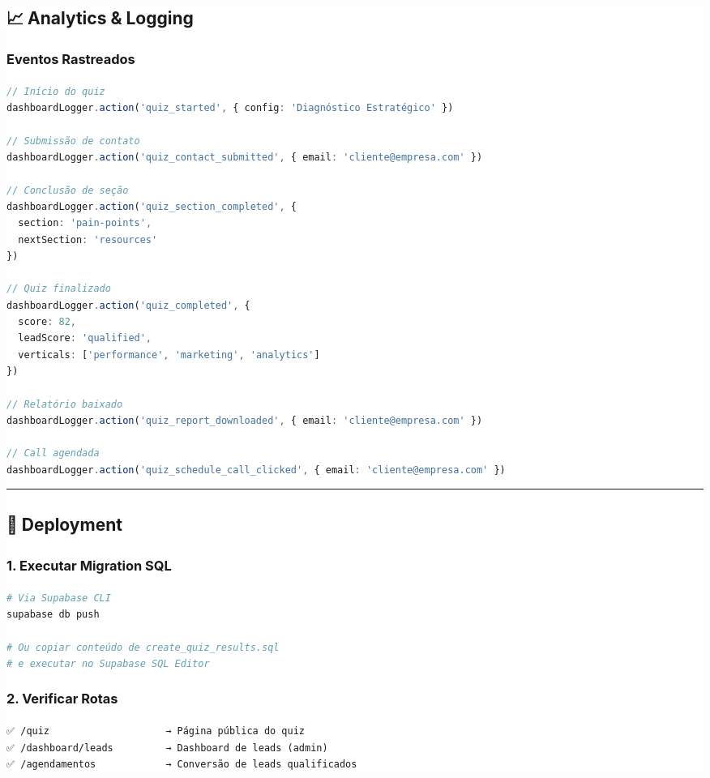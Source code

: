 
## 📈 Analytics & Logging

### Eventos Rastreados

```typescript
// Início do quiz
dashboardLogger.action('quiz_started', { config: 'Diagnóstico Estratégico' })

// Submissão de contato
dashboardLogger.action('quiz_contact_submitted', { email: 'cliente@empresa.com' })

// Conclusão de seção
dashboardLogger.action('quiz_section_completed', { 
  section: 'pain-points',
  nextSection: 'resources'
})

// Quiz finalizado
dashboardLogger.action('quiz_completed', {
  score: 82,
  leadScore: 'qualified',
  verticals: ['performance', 'marketing', 'analytics']
})

// Relatório baixado
dashboardLogger.action('quiz_report_downloaded', { email: 'cliente@empresa.com' })

// Call agendada
dashboardLogger.action('quiz_schedule_call_clicked', { email: 'cliente@empresa.com' })
```

---

## 🚀 Deployment

### 1. Executar Migration SQL

```bash
# Via Supabase CLI
supabase db push

# Ou copiar conteúdo de create_quiz_results.sql
# e executar no Supabase SQL Editor
```

### 2. Verificar Rotas

```
✅ /quiz                    → Página pública do quiz
✅ /dashboard/leads         → Dashboard de leads (admin)
✅ /agendamentos            → Conversão de leads qualificados
```
